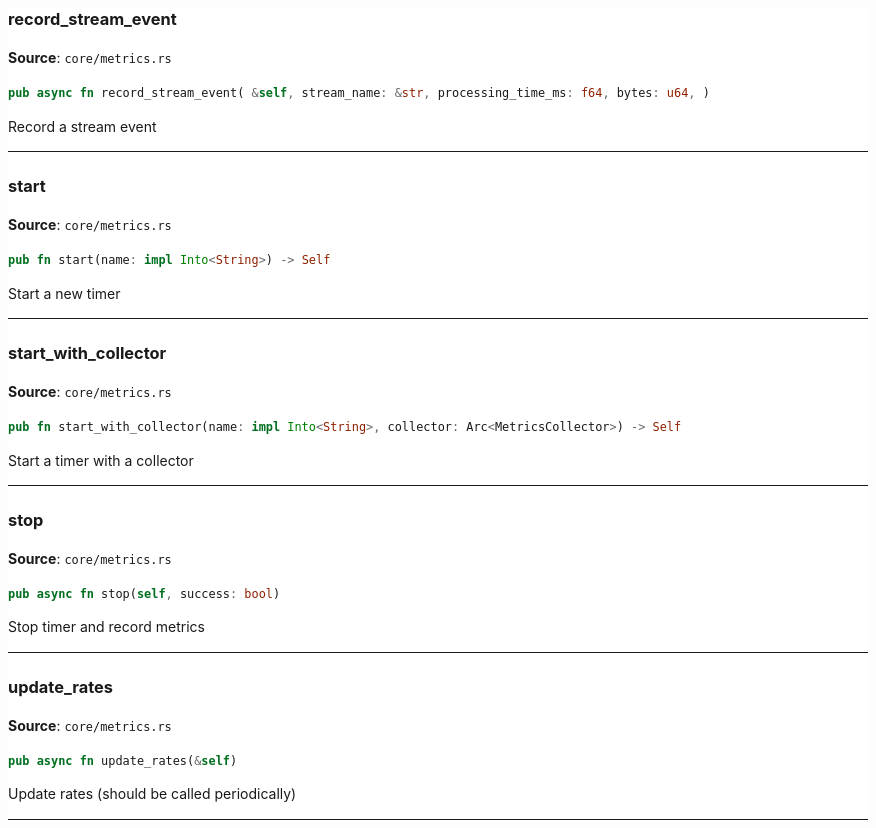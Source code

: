 ### record_stream_event

**Source**: `core/metrics.rs`

```rust
pub async fn record_stream_event( &self, stream_name: &str, processing_time_ms: f64, bytes: u64, )
```

Record a stream event

---

### start

**Source**: `core/metrics.rs`

```rust
pub fn start(name: impl Into<String>) -> Self
```

Start a new timer

---

### start_with_collector

**Source**: `core/metrics.rs`

```rust
pub fn start_with_collector(name: impl Into<String>, collector: Arc<MetricsCollector>) -> Self
```

Start a timer with a collector

---

### stop

**Source**: `core/metrics.rs`

```rust
pub async fn stop(self, success: bool)
```

Stop timer and record metrics

---

### update_rates

**Source**: `core/metrics.rs`

```rust
pub async fn update_rates(&self)
```

Update rates (should be called periodically)

---
